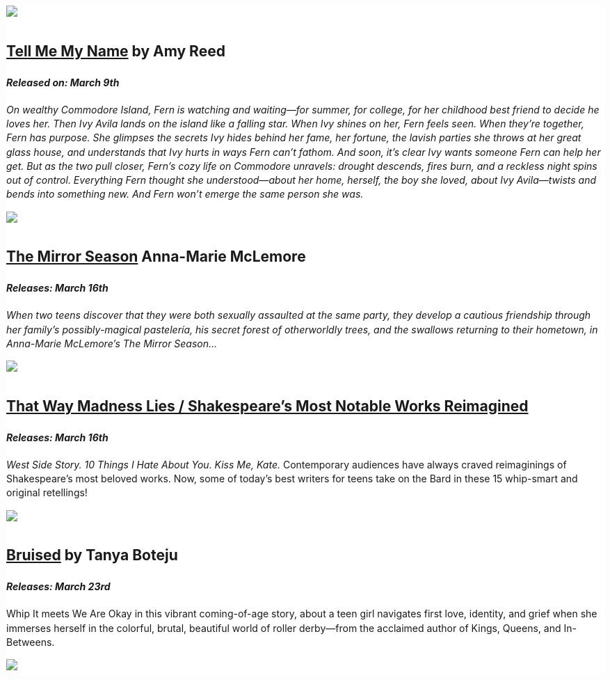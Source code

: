 ![](https://lh4.googleusercontent.com/yIQcM5Zc32J8rurloc7m7SvGOEngnUbyHEwRex2GXNU8aQ0Wn9bonJvYbmOC5CB-g9_a9ARnqjccUGQ4X-eNFDYXjvGy2JYDoe-fHDDotOFg3VHsRu341vZASISG6elt8448L7AA)

## [Tell Me My Name](https://amzn.to/3cldGAX) by Amy Reed

#### *Released on: **March 9th*** 

*On wealthy Commodore Island, Fern is watching and waiting—for summer, for college, for her childhood best friend to decide he loves her. Then Ivy Avila lands on the island like a falling star. When Ivy shines on her, Fern feels seen. When they’re together, Fern has purpose. She glimpses the secrets Ivy hides behind her fame, her fortune, the lavish parties she throws at her great glass house, and understands that Ivy hurts in ways Fern can’t fathom. And soon, it’s clear Ivy wants someone Fern can help her get. But as the two pull closer, Fern’s cozy life on Commodore unravels: drought descends, fires burn, and a reckless night spins out of control. Everything Fern thought she understood—about her home, herself, the boy she loved, about Ivy Avila—twists and bends into something new. And Fern won’t emerge the same person she was.*

![](https://lh6.googleusercontent.com/vMJM1X4JO1y7hYJy41KargosYAt0JTtn049aihj-9XVgD3lc56F0pVYrFqQ-aeqrc5xlOivmjkvd9uqhg3E4AKeTZQloak9Ps7gRK_a-ssrPJLieFtLJNEac4wbkvx0BXfkVIQgi)

## [The Mirror Season](https://amzn.to/3cemRmM) Anna-Marie McLemore

#### *Releases: **March 16th*** 

*When two teens discover that they were both sexually assaulted at the same party, they develop a cautious friendship through her family’s possibly-magical pastelería, his secret forest of otherworldly trees, and the swallows returning to their hometown, in Anna-Marie McLemore’s The Mirror Season…*

![](https://lh4.googleusercontent.com/wSRcIcyzSvrVoPzWEJYYOvdPzf-rzab2X_7aarZgENKzUrNanBno04IgoKnmL4ZYYFmqCCUAjvWj8wrxv3rDnSAsLvkm25x4XPxrH-ObbP7bMRRUNaRmffS-efu8XpU3neZPtf3g)

## [That Way Madness Lies / Shakespeare’s Most Notable Works Reimagined](https://amzn.to/3t1wZpF)

#### *Releases: **March 16th*** 

*West Side Story. 10 Things I Hate About You. Kiss Me, Kate.* Contemporary audiences have always craved reimaginings of Shakespeare’s most beloved works. Now, some of today’s best writers for teens take on the Bard in these 15 whip-smart and original retellings!

![](https://lh5.googleusercontent.com/yeHJsF1HwLiIlurIZfORtF-IU7vgeO-X3T0KMkQ6ATMm0qEkJKgbMPOcPM4GHPLXAwFVcuXms8LOFn1uo36Efu4Z9SdDaC1msFpzeQcYjDiCu3uZYV7jz2nl12s4lCHc2eVNGBET)

## [Bruised](https://amzn.to/3v7hyxY) by Tanya Boteju

#### *Releases: **March 23rd*** 

Whip It meets We Are Okay in this vibrant coming-of-age story, about a teen girl navigates first love, identity, and grief when she immerses herself in the colorful, brutal, beautiful world of roller derby—from the acclaimed author of Kings, Queens, and In-Betweens.

![](https://lh4.googleusercontent.com/8jHk7u9qKgIJxcWIN1Fc2kOlclh3i2ULx-RSQwuxZTGDXJ1o5xs00NoFBAQ9ow1Oflk5QudjoT2FsHOORP67Wc2lWAOfgvJ1DAIYxRlBk_-dkuKjYB7-8xUut-y_hSxoYwg-0ku0)
